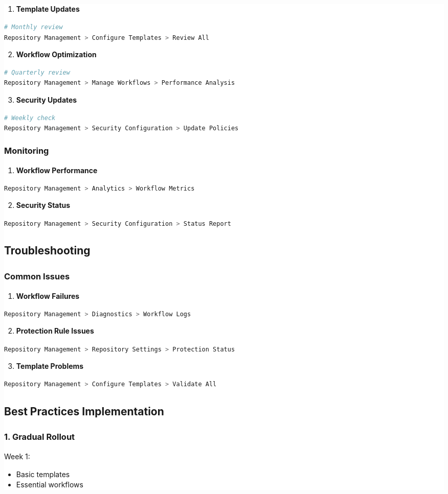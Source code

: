 1. **Template Updates**
```bash
# Monthly review
Repository Management > Configure Templates > Review All
```

2. **Workflow Optimization**
```bash
# Quarterly review
Repository Management > Manage Workflows > Performance Analysis
```

3. **Security Updates**
```bash
# Weekly check
Repository Management > Security Configuration > Update Policies
```

### Monitoring

1. **Workflow Performance**
```bash
Repository Management > Analytics > Workflow Metrics
```

2. **Security Status**
```bash
Repository Management > Security Configuration > Status Report
```

## Troubleshooting

### Common Issues

1. **Workflow Failures**
```bash
Repository Management > Diagnostics > Workflow Logs
```

2. **Protection Rule Issues**
```bash
Repository Management > Repository Settings > Protection Status
```

3. **Template Problems**
```bash
Repository Management > Configure Templates > Validate All
```

## Best Practices Implementation

### 1. Gradual Rollout

Week 1:
- Basic templates
- Essential workflows
